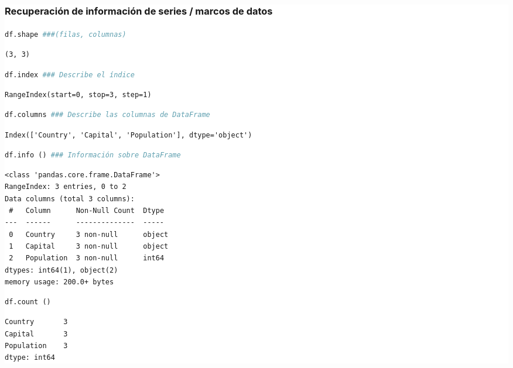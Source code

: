 

### Recuperación de información de series / marcos de datos


```python
df.shape ###(filas, columnas)
```




    (3, 3)




```python
df.index ### Describe el índice
```




    RangeIndex(start=0, stop=3, step=1)




```python
df.columns ### Describe las columnas de DataFrame
```




    Index(['Country', 'Capital', 'Population'], dtype='object')




```python
df.info () ### Información sobre DataFrame
```

    <class 'pandas.core.frame.DataFrame'>
    RangeIndex: 3 entries, 0 to 2
    Data columns (total 3 columns):
     #   Column      Non-Null Count  Dtype 
    ---  ------      --------------  ----- 
     0   Country     3 non-null      object
     1   Capital     3 non-null      object
     2   Population  3 non-null      int64 
    dtypes: int64(1), object(2)
    memory usage: 200.0+ bytes
    


```python
df.count ()
```




    Country       3
    Capital       3
    Population    3
    dtype: int64
